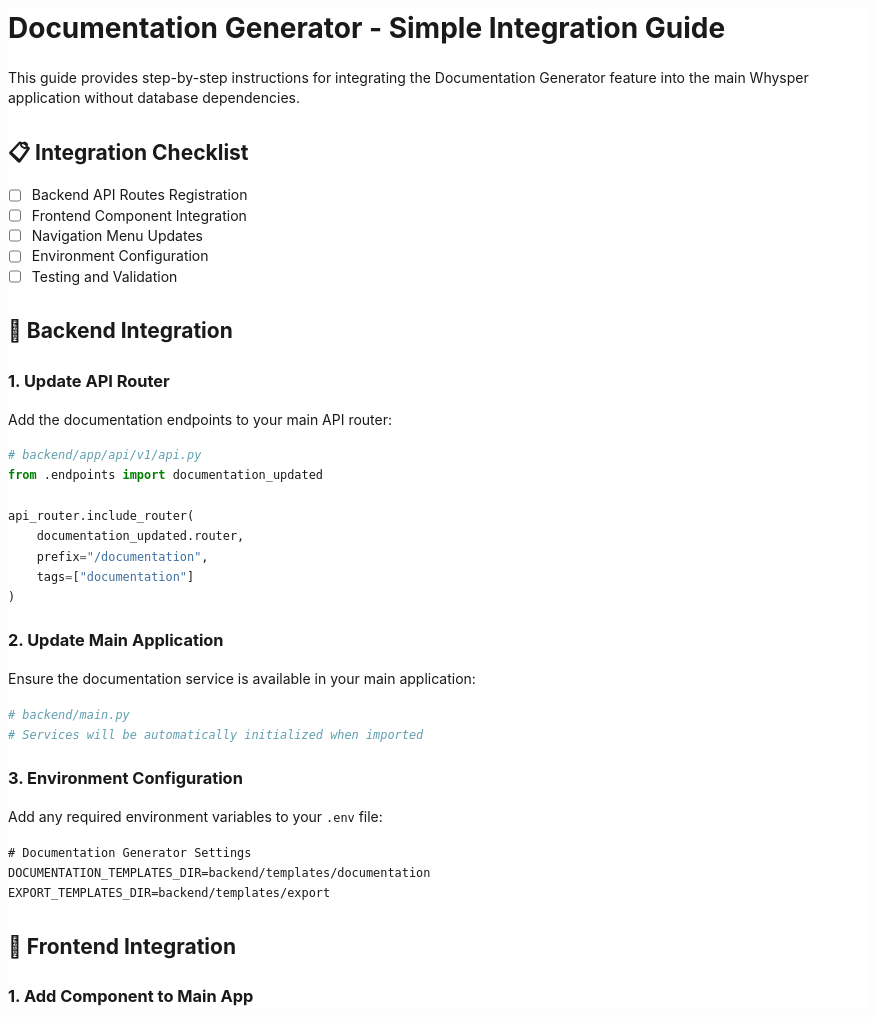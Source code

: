 # Documentation Generator - Simple Integration Guide

This guide provides step-by-step instructions for integrating the Documentation Generator feature into the main Whysper application without database dependencies.

## 📋 Integration Checklist

- [ ] Backend API Routes Registration
- [ ] Frontend Component Integration
- [ ] Navigation Menu Updates
- [ ] Environment Configuration
- [ ] Testing and Validation

## 🔧 Backend Integration

### 1. Update API Router

Add the documentation endpoints to your main API router:

```python
# backend/app/api/v1/api.py
from .endpoints import documentation_updated

api_router.include_router(
    documentation_updated.router,
    prefix="/documentation",
    tags=["documentation"]
)
```

### 2. Update Main Application

Ensure the documentation service is available in your main application:

```python
# backend/main.py
# Services will be automatically initialized when imported
```

### 3. Environment Configuration

Add any required environment variables to your `.env` file:

```env
# Documentation Generator Settings
DOCUMENTATION_TEMPLATES_DIR=backend/templates/documentation
EXPORT_TEMPLATES_DIR=backend/templates/export
```

## 🎨 Frontend Integration

### 1. Add Component to Main App
